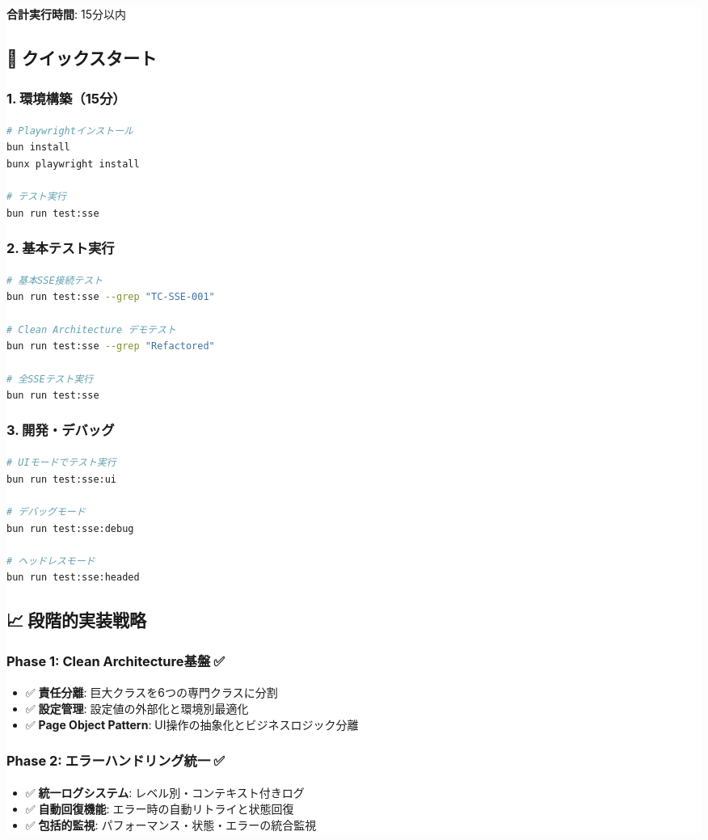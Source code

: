 **合計実行時間**: 15分以内

## 🚀 クイックスタート

### **1. 環境構築（15分）**

```bash
# Playwrightインストール
bun install
bunx playwright install

# テスト実行
bun run test:sse
```

### **2. 基本テスト実行**

```bash
# 基本SSE接続テスト
bun run test:sse --grep "TC-SSE-001"

# Clean Architecture デモテスト
bun run test:sse --grep "Refactored"

# 全SSEテスト実行
bun run test:sse
```

### **3. 開発・デバッグ**

```bash
# UIモードでテスト実行
bun run test:sse:ui

# デバッグモード
bun run test:sse:debug

# ヘッドレスモード
bun run test:sse:headed
```

## 📈 段階的実装戦略

### **Phase 1: Clean Architecture基盤 ✅**
- ✅ **責任分離**: 巨大クラスを6つの専門クラスに分割
- ✅ **設定管理**: 設定値の外部化と環境別最適化
- ✅ **Page Object Pattern**: UI操作の抽象化とビジネスロジック分離

### **Phase 2: エラーハンドリング統一 ✅**
- ✅ **統一ログシステム**: レベル別・コンテキスト付きログ
- ✅ **自動回復機能**: エラー時の自動リトライと状態回復
- ✅ **包括的監視**: パフォーマンス・状態・エラーの統合監視
